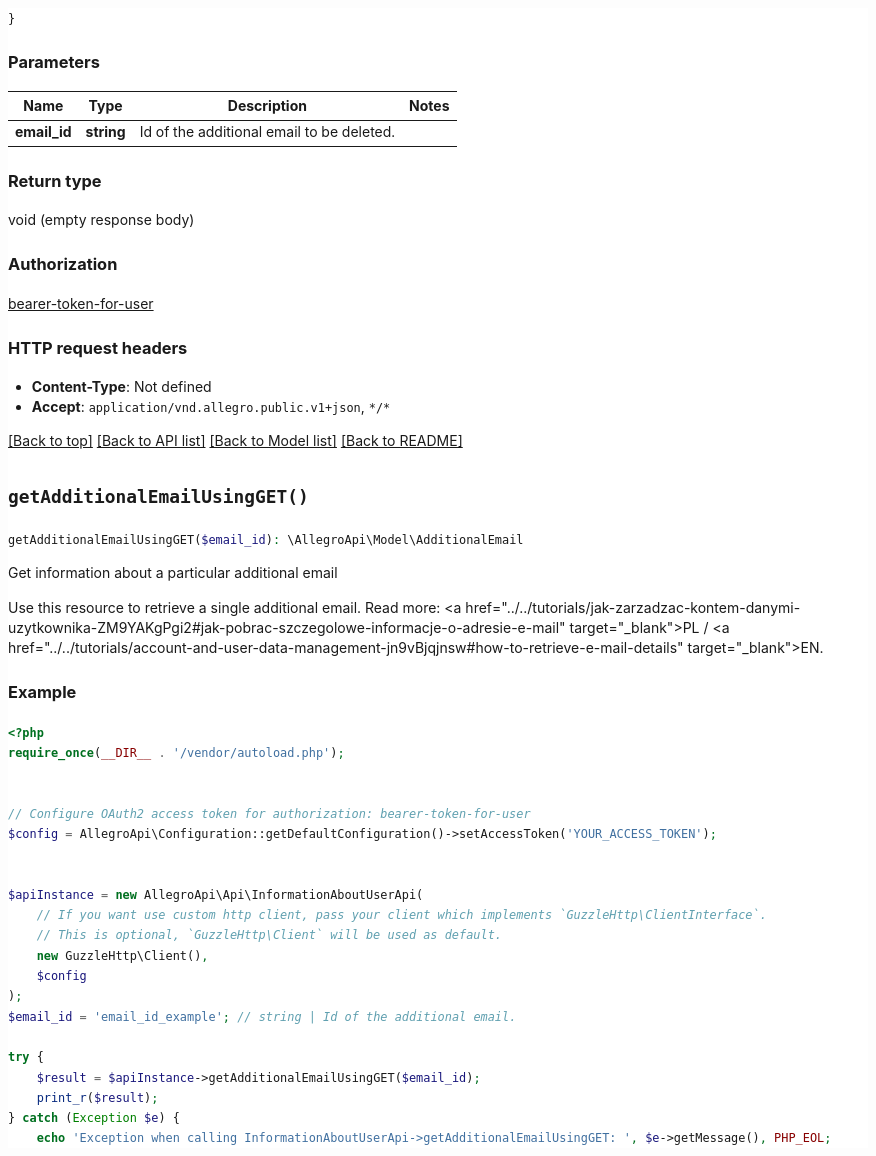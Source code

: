 ```php
}
```

### Parameters

| Name | Type | Description  | Notes |
| ------------- | ------------- | ------------- | ------------- |
| **email_id** | **string**| Id of the additional email to be deleted. | |

### Return type

void (empty response body)

### Authorization

[bearer-token-for-user](../../README.md#bearer-token-for-user)

### HTTP request headers

- **Content-Type**: Not defined
- **Accept**: `application/vnd.allegro.public.v1+json`, `*/*`

[[Back to top]](#) [[Back to API list]](../../README.md#endpoints)
[[Back to Model list]](../../README.md#models)
[[Back to README]](../../README.md)

## `getAdditionalEmailUsingGET()`

```php
getAdditionalEmailUsingGET($email_id): \AllegroApi\Model\AdditionalEmail
```

Get information about a particular additional email

Use this resource to retrieve a single additional email. Read more: <a href=\"../../tutorials/jak-zarzadzac-kontem-danymi-uzytkownika-ZM9YAKgPgi2#jak-pobrac-szczegolowe-informacje-o-adresie-e-mail\" target=\"_blank\">PL</a> / <a href=\"../../tutorials/account-and-user-data-management-jn9vBjqjnsw#how-to-retrieve-e-mail-details\" target=\"_blank\">EN</a>.

### Example

```php
<?php
require_once(__DIR__ . '/vendor/autoload.php');


// Configure OAuth2 access token for authorization: bearer-token-for-user
$config = AllegroApi\Configuration::getDefaultConfiguration()->setAccessToken('YOUR_ACCESS_TOKEN');


$apiInstance = new AllegroApi\Api\InformationAboutUserApi(
    // If you want use custom http client, pass your client which implements `GuzzleHttp\ClientInterface`.
    // This is optional, `GuzzleHttp\Client` will be used as default.
    new GuzzleHttp\Client(),
    $config
);
$email_id = 'email_id_example'; // string | Id of the additional email.

try {
    $result = $apiInstance->getAdditionalEmailUsingGET($email_id);
    print_r($result);
} catch (Exception $e) {
    echo 'Exception when calling InformationAboutUserApi->getAdditionalEmailUsingGET: ', $e->getMessage(), PHP_EOL;
```